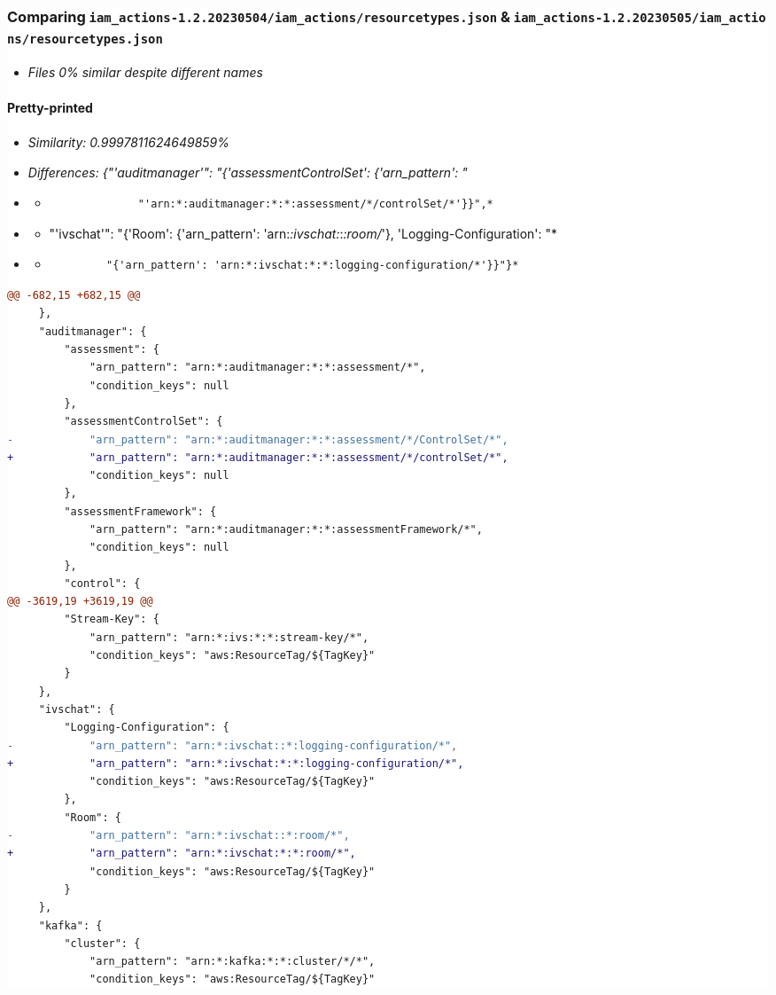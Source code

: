 ### Comparing `iam_actions-1.2.20230504/iam_actions/resourcetypes.json` & `iam_actions-1.2.20230505/iam_actions/resourcetypes.json`

 * *Files 0% similar despite different names*

#### Pretty-printed

 * *Similarity: 0.9997811624649859%*

 * *Differences: {"'auditmanager'": "{'assessmentControlSet': {'arn_pattern': "*

 * *                   "'arn:*:auditmanager:*:*:assessment/*/controlSet/*'}}",*

 * * "'ivschat'": "{'Room': {'arn_pattern': 'arn:*:ivschat:*:*:room/*'}, 'Logging-Configuration': "*

 * *              "{'arn_pattern': 'arn:*:ivschat:*:*:logging-configuration/*'}}"}*

```diff
@@ -682,15 +682,15 @@
     },
     "auditmanager": {
         "assessment": {
             "arn_pattern": "arn:*:auditmanager:*:*:assessment/*",
             "condition_keys": null
         },
         "assessmentControlSet": {
-            "arn_pattern": "arn:*:auditmanager:*:*:assessment/*/ControlSet/*",
+            "arn_pattern": "arn:*:auditmanager:*:*:assessment/*/controlSet/*",
             "condition_keys": null
         },
         "assessmentFramework": {
             "arn_pattern": "arn:*:auditmanager:*:*:assessmentFramework/*",
             "condition_keys": null
         },
         "control": {
@@ -3619,19 +3619,19 @@
         "Stream-Key": {
             "arn_pattern": "arn:*:ivs:*:*:stream-key/*",
             "condition_keys": "aws:ResourceTag/${TagKey}"
         }
     },
     "ivschat": {
         "Logging-Configuration": {
-            "arn_pattern": "arn:*:ivschat::*:logging-configuration/*",
+            "arn_pattern": "arn:*:ivschat:*:*:logging-configuration/*",
             "condition_keys": "aws:ResourceTag/${TagKey}"
         },
         "Room": {
-            "arn_pattern": "arn:*:ivschat::*:room/*",
+            "arn_pattern": "arn:*:ivschat:*:*:room/*",
             "condition_keys": "aws:ResourceTag/${TagKey}"
         }
     },
     "kafka": {
         "cluster": {
             "arn_pattern": "arn:*:kafka:*:*:cluster/*/*",
             "condition_keys": "aws:ResourceTag/${TagKey}"
```

